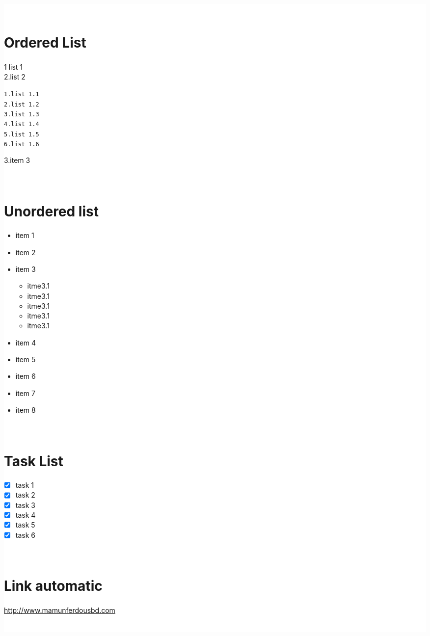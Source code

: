 </br>

# Ordered List
1 list 1  
2.list 2  

    1.list 1.1  
    2.list 1.2  
    3.list 1.3  
    4.list 1.4  
    5.list 1.5  
    6.list 1.6
3.item 3  

</br>

# Unordered list


- item 1
- item 2
- item 3 

    - itme3.1
    - itme3.1
    - itme3.1
    - itme3.1
    - itme3.1
- item 4
- item 5
- item 6
- item 7
- item 8  

</br>

# Task List
-[X] task 1   
-[X] task 2  
-[X] task 3  
-[X] task 4  
-[X] task 5  
-[X] task 6    

</br>

# Link automatic
http://www.mamunferdousbd.com


</br>
